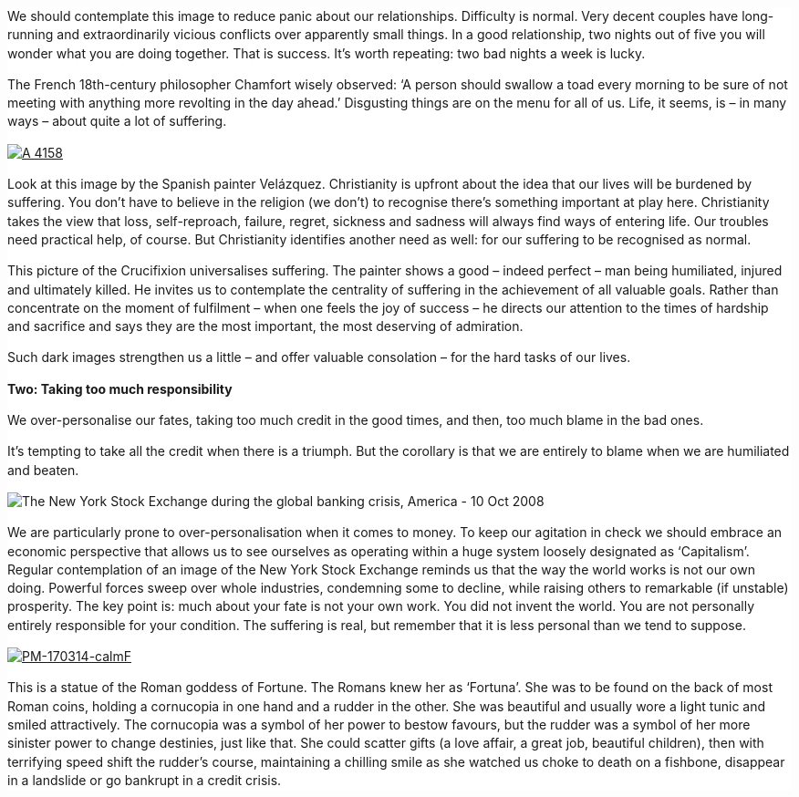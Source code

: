 We should contemplate this image to reduce panic about our relationships. Difficulty is normal. Very decent couples have long-running and extraordinarily vicious conflicts over apparently small things. In a good relationship, two nights out of five you will wonder what you are doing together. That is success. It’s worth repeating: two bad nights a week is lucky.

The French 18th-century philosopher Chamfort wisely observed: ‘A person should swallow a toad every morning to be sure of not meeting with anything more revolting in the day ahead.’ Disgusting things are on the menu for all of us. Life, it seems, is – in many ways – about quite a lot of suffering.

[![A 4158](https://www.theschooloflife.com/thebookoflife/wp-content/uploads/2014/11/PM-170314-calmD1.jpg)](http://www.thebookoflife.org/wp-content/uploads/2014/11/PM-170314-calmD1.jpg)

Look at this image by the Spanish painter Velázquez. Christianity is upfront about the idea that our lives will be burdened by suffering. You don’t have to believe in the religion (we don’t) to recognise there’s something important at play here. Christianity takes the view that loss, self-reproach, failure, regret, sickness and sadness will always find ways of entering life. Our troubles need practical help, of course. But Christianity identifies another need as well: for our suffering to be recognised as normal.

This picture of the Crucifixion universalises suffering. The painter shows a good – indeed perfect – man being humiliated, injured and ultimately killed. He invites us to contemplate the centrality of suffering in the achievement of all valuable goals. Rather than concentrate on the moment of fulfilment – when one feels the joy of success – he directs our attention to the times of hardship and sacrifice and says they are the most important, the most deserving of admiration.

Such dark images strengthen us a little – and offer valuable consolation – for the hard tasks of our lives.

**Two: Taking too much responsibility**

We over-personalise our fates, taking too much credit in the good times, and then, too much blame in the bad ones.

It’s tempting to take all the credit when there is a triumph. But the corollary is that we are entirely to blame when we are humiliated and beaten.

![The New York Stock Exchange during the global banking crisis, America - 10 Oct 2008](https://www.theschooloflife.com/thebookoflife/wp-content/uploads/2014/09/PM-170314-calmE.jpg)

We are particularly prone to over-personalisation when it comes to money. To keep our agitation in check we should embrace an economic perspective that allows us to see ourselves as operating within a huge system loosely designated as ‘Capitalism’. Regular contemplation of an image of the New York Stock Exchange reminds us that the way the world works is not our own doing. Powerful forces sweep over whole industries, condemning some to decline, while raising others to remarkable (if unstable) prosperity. The key point is: much about your fate is not your own work. You did not invent the world. You are not personally entirely responsible for your condition. The suffering is real, but remember that it is less personal than we tend to suppose.

[![PM-170314-calmF](https://www.theschooloflife.com/thebookoflife/wp-content/uploads/2014/11/PM-170314-calmF.jpg)](http://www.thebookoflife.org/wp-content/uploads/2014/11/PM-170314-calmF.jpg)

This is a statue of the Roman goddess of Fortune. The Romans knew her as ‘Fortuna’. She was to be found on the back of most Roman coins, holding a cornucopia in one hand and a rudder in the other. She was beautiful and usually wore a light tunic and smiled attractively. The cornucopia was a symbol of her power to bestow favours, but the rudder was a symbol of her more sinister power to change destinies, just like that. She could scatter gifts (a love affair, a great job, beautiful children), then with terrifying speed shift the rudder’s course, maintaining a chilling smile as she watched us choke to death on a fishbone, disappear in a landslide or go bankrupt in a credit crisis.
